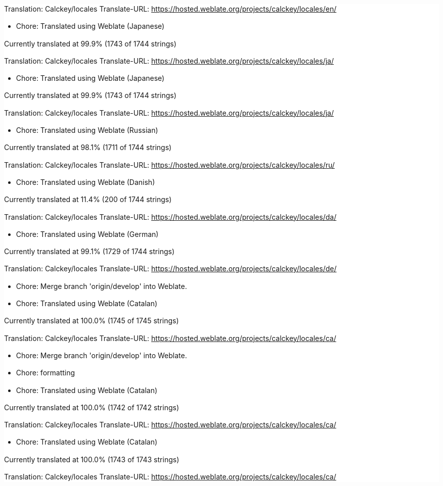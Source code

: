 Translation: Calckey/locales
Translate-URL: https://hosted.weblate.org/projects/calckey/locales/en/

- Chore: Translated using Weblate (Japanese)

Currently translated at 99.9% (1743 of 1744 strings)

Translation: Calckey/locales
Translate-URL: https://hosted.weblate.org/projects/calckey/locales/ja/

- Chore: Translated using Weblate (Japanese)

Currently translated at 99.9% (1743 of 1744 strings)

Translation: Calckey/locales
Translate-URL: https://hosted.weblate.org/projects/calckey/locales/ja/

- Chore: Translated using Weblate (Russian)

Currently translated at 98.1% (1711 of 1744 strings)

Translation: Calckey/locales
Translate-URL: https://hosted.weblate.org/projects/calckey/locales/ru/

- Chore: Translated using Weblate (Danish)

Currently translated at 11.4% (200 of 1744 strings)

Translation: Calckey/locales
Translate-URL: https://hosted.weblate.org/projects/calckey/locales/da/

- Chore: Translated using Weblate (German)

Currently translated at 99.1% (1729 of 1744 strings)

Translation: Calckey/locales
Translate-URL: https://hosted.weblate.org/projects/calckey/locales/de/

- Chore: Merge branch 'origin/develop' into Weblate.

- Chore: Translated using Weblate (Catalan)

Currently translated at 100.0% (1745 of 1745 strings)

Translation: Calckey/locales
Translate-URL: https://hosted.weblate.org/projects/calckey/locales/ca/

- Chore: Merge branch 'origin/develop' into Weblate.

- Chore: formatting

- Chore: Translated using Weblate (Catalan)

Currently translated at 100.0% (1742 of 1742 strings)

Translation: Calckey/locales
Translate-URL: https://hosted.weblate.org/projects/calckey/locales/ca/

- Chore: Translated using Weblate (Catalan)

Currently translated at 100.0% (1743 of 1743 strings)

Translation: Calckey/locales
Translate-URL: https://hosted.weblate.org/projects/calckey/locales/ca/
